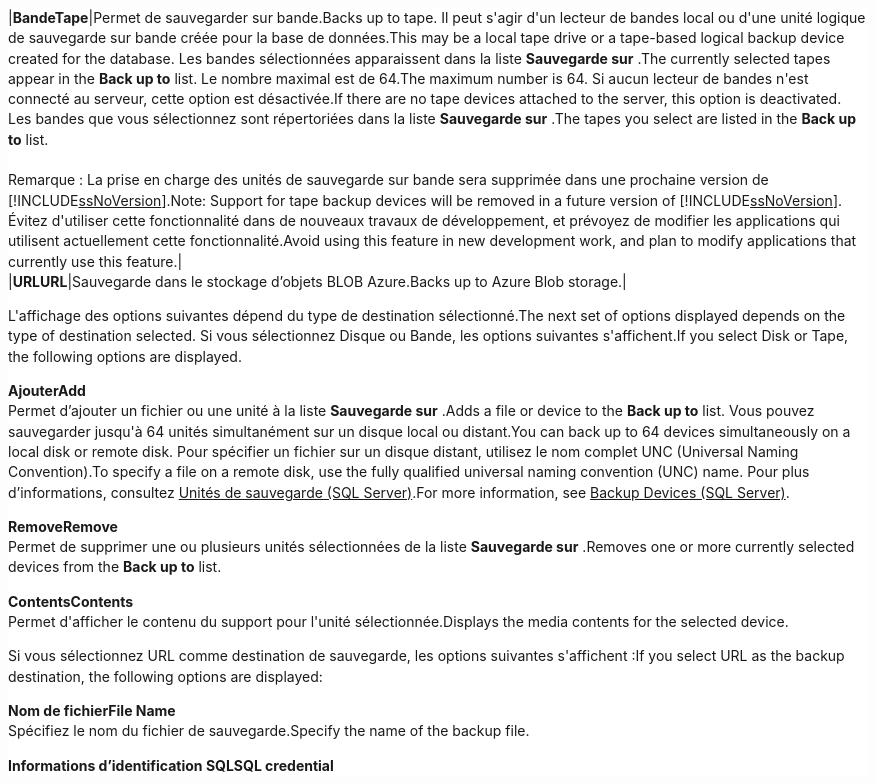 |<span data-ttu-id="38972-161">**Bande**</span><span class="sxs-lookup"><span data-stu-id="38972-161">**Tape**</span></span>|<span data-ttu-id="38972-162">Permet de sauvegarder sur bande.</span><span class="sxs-lookup"><span data-stu-id="38972-162">Backs up to tape.</span></span> <span data-ttu-id="38972-163">Il peut s'agir d'un lecteur de bandes local ou d'une unité logique de sauvegarde sur bande créée pour la base de données.</span><span class="sxs-lookup"><span data-stu-id="38972-163">This may be a local tape drive or a tape-based logical backup device created for the database.</span></span> <span data-ttu-id="38972-164">Les bandes sélectionnées apparaissent dans la liste **Sauvegarde sur** .</span><span class="sxs-lookup"><span data-stu-id="38972-164">The currently selected tapes appear in the **Back up to** list.</span></span> <span data-ttu-id="38972-165">Le nombre maximal est de 64.</span><span class="sxs-lookup"><span data-stu-id="38972-165">The maximum number is 64.</span></span> <span data-ttu-id="38972-166">Si aucun lecteur de bandes n'est connecté au serveur, cette option est désactivée.</span><span class="sxs-lookup"><span data-stu-id="38972-166">If there are no tape devices attached to the server, this option is deactivated.</span></span> <span data-ttu-id="38972-167">Les bandes que vous sélectionnez sont répertoriées dans la liste **Sauvegarde sur** .</span><span class="sxs-lookup"><span data-stu-id="38972-167">The tapes you select are listed in the **Back up to** list.</span></span><br /><br /> <span data-ttu-id="38972-168">Remarque : La prise en charge des unités de sauvegarde sur bande sera supprimée dans une prochaine version de [!INCLUDE[ssNoVersion](../../includes/ssnoversion-md.md)].</span><span class="sxs-lookup"><span data-stu-id="38972-168">Note: Support for tape backup devices will be removed in a future version of [!INCLUDE[ssNoVersion](../../includes/ssnoversion-md.md)].</span></span> <span data-ttu-id="38972-169">Évitez d'utiliser cette fonctionnalité dans de nouveaux travaux de développement, et prévoyez de modifier les applications qui utilisent actuellement cette fonctionnalité.</span><span class="sxs-lookup"><span data-stu-id="38972-169">Avoid using this feature in new development work, and plan to modify applications that currently use this feature.</span></span>|  
|<span data-ttu-id="38972-170">**URL**</span><span class="sxs-lookup"><span data-stu-id="38972-170">**URL**</span></span>|<span data-ttu-id="38972-171">Sauvegarde dans le stockage d’objets BLOB Azure.</span><span class="sxs-lookup"><span data-stu-id="38972-171">Backs up to Azure Blob storage.</span></span>|  
  
 <span data-ttu-id="38972-172">L'affichage des options suivantes dépend du type de destination sélectionné.</span><span class="sxs-lookup"><span data-stu-id="38972-172">The next set of options displayed depends on the type of destination selected.</span></span> <span data-ttu-id="38972-173">Si vous sélectionnez Disque ou Bande, les options suivantes s'affichent.</span><span class="sxs-lookup"><span data-stu-id="38972-173">If you select Disk or Tape, the following options are displayed.</span></span>  
  
 <span data-ttu-id="38972-174">**Ajouter**</span><span class="sxs-lookup"><span data-stu-id="38972-174">**Add**</span></span>  
 <span data-ttu-id="38972-175">Permet d’ajouter un fichier ou une unité à la liste **Sauvegarde sur** .</span><span class="sxs-lookup"><span data-stu-id="38972-175">Adds a file or device to the **Back up to** list.</span></span> <span data-ttu-id="38972-176">Vous pouvez sauvegarder jusqu'à 64 unités simultanément sur un disque local ou distant.</span><span class="sxs-lookup"><span data-stu-id="38972-176">You can back up to 64 devices simultaneously on a local disk or remote disk.</span></span> <span data-ttu-id="38972-177">Pour spécifier un fichier sur un disque distant, utilisez le nom complet UNC (Universal Naming Convention).</span><span class="sxs-lookup"><span data-stu-id="38972-177">To specify a file on a remote disk, use the fully qualified universal naming convention (UNC) name.</span></span> <span data-ttu-id="38972-178">Pour plus d’informations, consultez [Unités de sauvegarde &#40;SQL Server&#41;](backup-devices-sql-server.md).</span><span class="sxs-lookup"><span data-stu-id="38972-178">For more information, see [Backup Devices &#40;SQL Server&#41;](backup-devices-sql-server.md).</span></span>  
  
 <span data-ttu-id="38972-179">**Remove**</span><span class="sxs-lookup"><span data-stu-id="38972-179">**Remove**</span></span>  
 <span data-ttu-id="38972-180">Permet de supprimer une ou plusieurs unités sélectionnées de la liste **Sauvegarde sur** .</span><span class="sxs-lookup"><span data-stu-id="38972-180">Removes one or more currently selected devices from the **Back up to** list.</span></span>  
  
 <span data-ttu-id="38972-181">**Contents**</span><span class="sxs-lookup"><span data-stu-id="38972-181">**Contents**</span></span>  
 <span data-ttu-id="38972-182">Permet d'afficher le contenu du support pour l'unité sélectionnée.</span><span class="sxs-lookup"><span data-stu-id="38972-182">Displays the media contents for the selected device.</span></span>  
  
 <span data-ttu-id="38972-183">Si vous sélectionnez URL comme destination de sauvegarde, les options suivantes s'affichent :</span><span class="sxs-lookup"><span data-stu-id="38972-183">If you select URL as the backup destination, the following options are displayed:</span></span>  
  
 <span data-ttu-id="38972-184">**Nom de fichier**</span><span class="sxs-lookup"><span data-stu-id="38972-184">**File Name**</span></span>  
 <span data-ttu-id="38972-185">Spécifiez le nom du fichier de sauvegarde.</span><span class="sxs-lookup"><span data-stu-id="38972-185">Specify the name of the backup file.</span></span>  
  
 <span data-ttu-id="38972-186">**Informations d’identification SQL**</span><span class="sxs-lookup"><span data-stu-id="38972-186">**SQL credential**</span></span>  